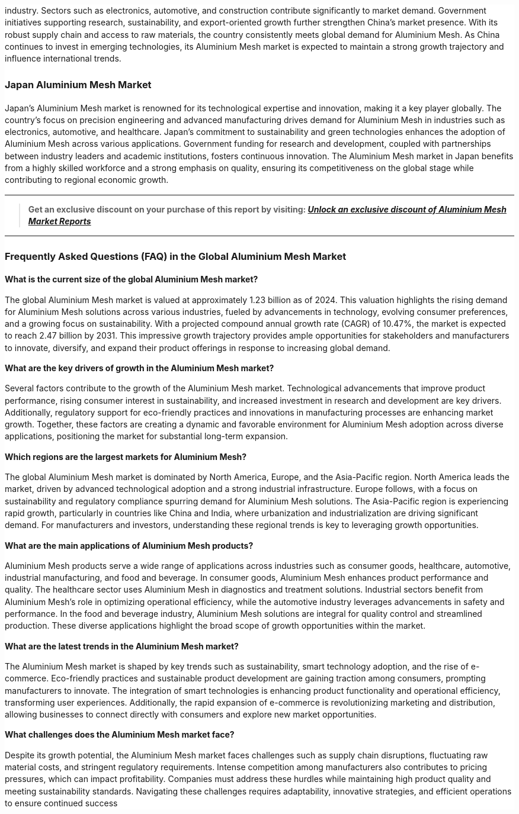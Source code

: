 industry. Sectors such as electronics, automotive, and construction contribute significantly to market demand. Government initiatives supporting research, sustainability, and export-oriented growth further strengthen China&rsquo;s market presence. With its robust supply chain and access to raw materials, the country consistently meets global demand for Aluminium Mesh. As China continues to invest in emerging technologies, its Aluminium Mesh market is expected to maintain a strong growth trajectory and influence international trends.</p><h3>Japan Aluminium Mesh Market</h3><p>Japan&rsquo;s Aluminium Mesh market is renowned for its technological expertise and innovation, making it a key player globally. The country&rsquo;s focus on precision engineering and advanced manufacturing drives demand for Aluminium Mesh in industries such as electronics, automotive, and healthcare. Japan&rsquo;s commitment to sustainability and green technologies enhances the adoption of Aluminium Mesh across various applications. Government funding for research and development, coupled with partnerships between industry leaders and academic institutions, fosters continuous innovation. The Aluminium Mesh market in Japan benefits from a highly skilled workforce and a strong emphasis on quality, ensuring its competitiveness on the global stage while contributing to regional economic growth.</p><hr /><blockquote><p><strong>Get an exclusive discount on your purchase of this report by visiting: <em><a href="://marketresearchpulse.com/ask-for-discount/46705?utm_source=Github&amp;utm_medium=029">Unlock an exclusive discount of Aluminium Mesh Market Reports</a></em>&nbsp;</strong></p></blockquote><hr /><h3>Frequently Asked Questions (FAQ) in the Global Aluminium Mesh Market</h3><p><strong>What is the current size of the global Aluminium Mesh market?</strong></p><p>The global Aluminium Mesh market is valued at approximately 1.23 billion as of 2024. This valuation highlights the rising demand for Aluminium Mesh solutions across various industries, fueled by advancements in technology, evolving consumer preferences, and a growing focus on sustainability. With a projected compound annual growth rate (CAGR) of 10.47%, the market is expected to reach 2.47 billion by 2031. This impressive growth trajectory provides ample opportunities for stakeholders and manufacturers to innovate, diversify, and expand their product offerings in response to increasing global demand.</p><p><strong>What are the key drivers of growth in the Aluminium Mesh market?</strong></p><p>Several factors contribute to the growth of the Aluminium Mesh market. Technological advancements that improve product performance, rising consumer interest in sustainability, and increased investment in research and development are key drivers. Additionally, regulatory support for eco-friendly practices and innovations in manufacturing processes are enhancing market growth. Together, these factors are creating a dynamic and favorable environment for Aluminium Mesh adoption across diverse applications, positioning the market for substantial long-term expansion.</p><p><strong>Which regions are the largest markets for Aluminium Mesh?</strong></p><p>The global Aluminium Mesh market is dominated by North America, Europe, and the Asia-Pacific region. North America leads the market, driven by advanced technological adoption and a strong industrial infrastructure. Europe follows, with a focus on sustainability and regulatory compliance spurring demand for Aluminium Mesh solutions. The Asia-Pacific region is experiencing rapid growth, particularly in countries like China and India, where urbanization and industrialization are driving significant demand. For manufacturers and investors, understanding these regional trends is key to leveraging growth opportunities.</p><p><strong>What are the main applications of Aluminium Mesh products?</strong></p><p>Aluminium Mesh products serve a wide range of applications across industries such as consumer goods, healthcare, automotive, industrial manufacturing, and food and beverage. In consumer goods, Aluminium Mesh enhances product performance and quality. The healthcare sector uses Aluminium Mesh in diagnostics and treatment solutions. Industrial sectors benefit from Aluminium Mesh&rsquo;s role in optimizing operational efficiency, while the automotive industry leverages advancements in safety and performance. In the food and beverage industry, Aluminium Mesh solutions are integral for quality control and streamlined production. These diverse applications highlight the broad scope of growth opportunities within the market.</p><p><strong>What are the latest trends in the Aluminium Mesh market?</strong></p><p>The Aluminium Mesh market is shaped by key trends such as sustainability, smart technology adoption, and the rise of e-commerce. Eco-friendly practices and sustainable product development are gaining traction among consumers, prompting manufacturers to innovate. The integration of smart technologies is enhancing product functionality and operational efficiency, transforming user experiences. Additionally, the rapid expansion of e-commerce is revolutionizing marketing and distribution, allowing businesses to connect directly with consumers and explore new market opportunities.</p><p><strong>What challenges does the Aluminium Mesh market face?</strong></p><p>Despite its growth potential, the Aluminium Mesh market faces challenges such as supply chain disruptions, fluctuating raw material costs, and stringent regulatory requirements. Intense competition among manufacturers also contributes to pricing pressures, which can impact profitability. Companies must address these hurdles while maintaining high product quality and meeting sustainability standards. Navigating these challenges requires adaptability, innovative strategies, and efficient operations to ensure continued success